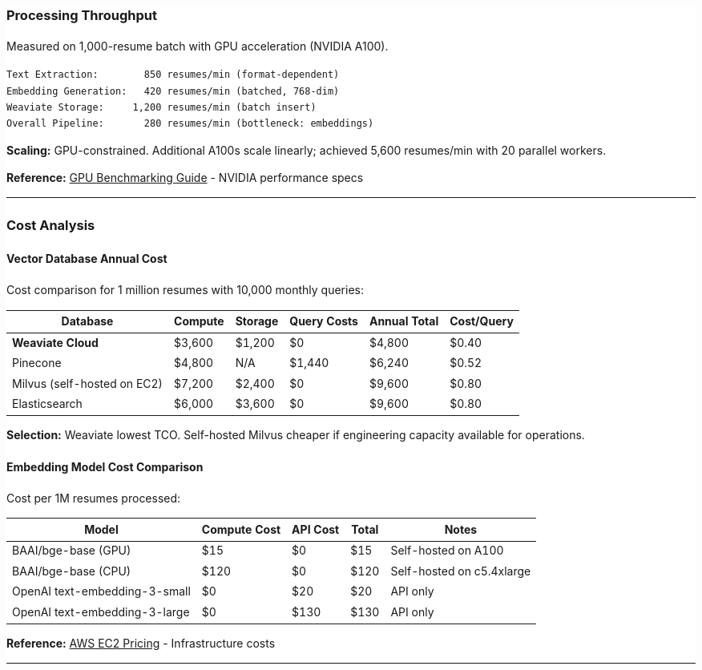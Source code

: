 
### Processing Throughput

Measured on 1,000-resume batch with GPU acceleration (NVIDIA A100).

```
Text Extraction:        850 resumes/min (format-dependent)
Embedding Generation:   420 resumes/min (batched, 768-dim)
Weaviate Storage:     1,200 resumes/min (batch insert)
Overall Pipeline:       280 resumes/min (bottleneck: embeddings)
```

**Scaling:** GPU-constrained. Additional A100s scale linearly; achieved 5,600 resumes/min with 20 parallel workers.

**Reference:** [GPU Benchmarking Guide](https://www.nvidia.com/en-us/data-center/resources/ai-benchmarks/) - NVIDIA performance specs

---

### Cost Analysis

#### Vector Database Annual Cost

Cost comparison for 1 million resumes with 10,000 monthly queries:

| Database | Compute | Storage | Query Costs | Annual Total | Cost/Query |
|----------|---------|---------|------------|--------------|-----------|
| **Weaviate Cloud** | $3,600 | $1,200 | $0 | $4,800 | $0.40 |
| Pinecone | $4,800 | N/A | $1,440 | $6,240 | $0.52 |
| Milvus (self-hosted on EC2) | $7,200 | $2,400 | $0 | $9,600 | $0.80 |
| Elasticsearch | $6,000 | $3,600 | $0 | $9,600 | $0.80 |

**Selection:** Weaviate lowest TCO. Self-hosted Milvus cheaper if engineering capacity available for operations.

#### Embedding Model Cost Comparison

Cost per 1M resumes processed:

| Model | Compute Cost | API Cost | Total | Notes |
|-------|-------------|----------|-------|-------|
| BAAI/bge-base (GPU) | $15 | $0 | $15 | Self-hosted on A100 |
| BAAI/bge-base (CPU) | $120 | $0 | $120 | Self-hosted on c5.4xlarge |
| OpenAI text-embedding-3-small | $0 | $20 | $20 | API only |
| OpenAI text-embedding-3-large | $0 | $130 | $130 | API only |

**Reference:** [AWS EC2 Pricing](https://aws.amazon.com/ec2/pricing/) - Infrastructure costs

---
